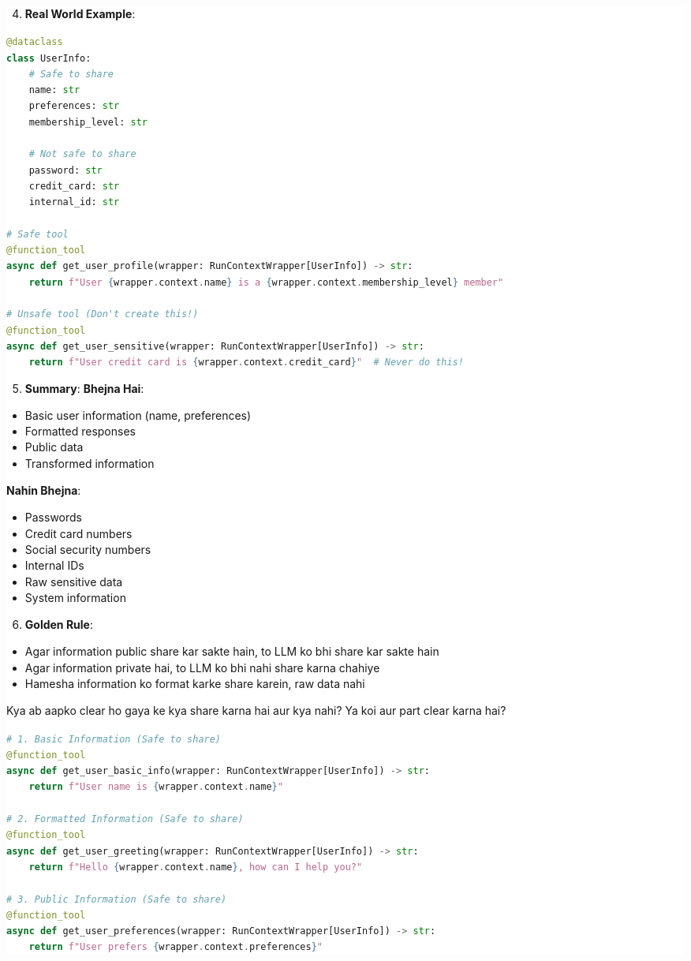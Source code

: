 4. **Real World Example**:
```python
@dataclass
class UserInfo:
    # Safe to share
    name: str
    preferences: str
    membership_level: str
    
    # Not safe to share
    password: str
    credit_card: str
    internal_id: str

# Safe tool
@function_tool
async def get_user_profile(wrapper: RunContextWrapper[UserInfo]) -> str:
    return f"User {wrapper.context.name} is a {wrapper.context.membership_level} member"

# Unsafe tool (Don't create this!)
@function_tool
async def get_user_sensitive(wrapper: RunContextWrapper[UserInfo]) -> str:
    return f"User credit card is {wrapper.context.credit_card}"  # Never do this!
```

5. **Summary**:
**Bhejna Hai**:
- Basic user information (name, preferences)
- Formatted responses
- Public data
- Transformed information

**Nahin Bhejna**:
- Passwords
- Credit card numbers
- Social security numbers
- Internal IDs
- Raw sensitive data
- System information

6. **Golden Rule**:
- Agar information public share kar sakte hain, to LLM ko bhi share kar sakte hain
- Agar information private hai, to LLM ko bhi nahi share karna chahiye
- Hamesha information ko format karke share karein, raw data nahi

Kya ab aapko clear ho gaya ke kya share karna hai aur kya nahi? Ya koi aur part clear karna hai?

```python
# 1. Basic Information (Safe to share)
@function_tool
async def get_user_basic_info(wrapper: RunContextWrapper[UserInfo]) -> str:
    return f"User name is {wrapper.context.name}"

# 2. Formatted Information (Safe to share)
@function_tool
async def get_user_greeting(wrapper: RunContextWrapper[UserInfo]) -> str:
    return f"Hello {wrapper.context.name}, how can I help you?"

# 3. Public Information (Safe to share)
@function_tool
async def get_user_preferences(wrapper: RunContextWrapper[UserInfo]) -> str:
    return f"User prefers {wrapper.context.preferences}"
```
